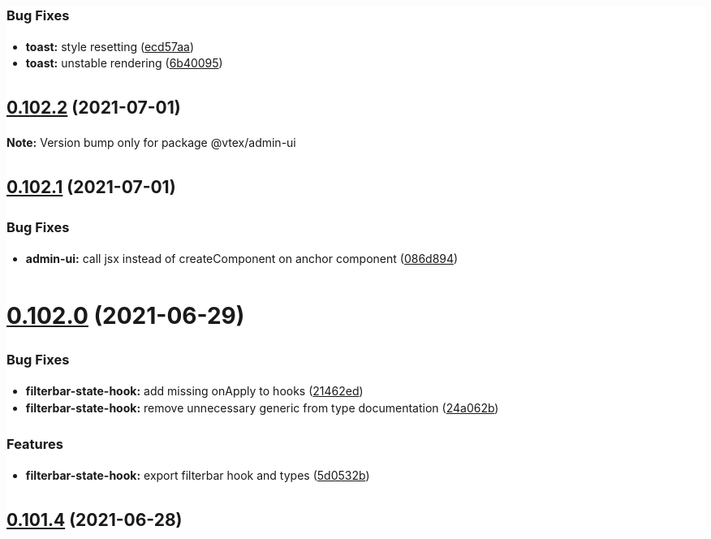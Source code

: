 
### Bug Fixes

* **toast:** style resetting ([ecd57aa](https://github.com/vtex/onda/commit/ecd57aa56db625b014dd1cce12277f95b4d01bd9))
* **toast:** unstable rendering ([6b40095](https://github.com/vtex/onda/commit/6b40095e2f4dfdeacdd69322e1d2f09840d405f1))





## [0.102.2](https://github.com/vtex/onda/compare/@vtex/admin-ui@0.102.1...@vtex/admin-ui@0.102.2) (2021-07-01)

**Note:** Version bump only for package @vtex/admin-ui





## [0.102.1](https://github.com/vtex/onda/compare/@vtex/admin-ui@0.102.0...@vtex/admin-ui@0.102.1) (2021-07-01)


### Bug Fixes

* **admin-ui:** call jsx instead of createComponent on anchor component ([086d894](https://github.com/vtex/onda/commit/086d894031f8fba6d907f00f1bb039d5912187c1))





# [0.102.0](https://github.com/vtex/onda/compare/@vtex/admin-ui@0.101.4...@vtex/admin-ui@0.102.0) (2021-06-29)


### Bug Fixes

* **filterbar-state-hook:** add missing onApply to hooks ([21462ed](https://github.com/vtex/onda/commit/21462ed3cba53bd3dc396b081adf5cd1dc718dc8))
* **filterbar-state-hook:** remove unnecessary generic from type documentation ([24a062b](https://github.com/vtex/onda/commit/24a062b32e8de263c1317d698389b4b4fa96f09b))


### Features

* **filterbar-state-hook:** export filterbar hook and types ([5d0532b](https://github.com/vtex/onda/commit/5d0532b1f4efdef67f760bdbb6696ec9d04120d0))





## [0.101.4](https://github.com/vtex/onda/compare/@vtex/admin-ui@0.101.3...@vtex/admin-ui@0.101.4) (2021-06-28)
